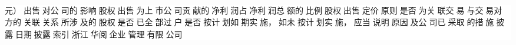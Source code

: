 元）
出售
对公
司的
影响
股权
出售
为上
市公
司贡
献的
净利
润占
净利
润总
额的
比例
股权
出售
定价
原则
是否
为关
联交
易
与交
易对
方的
关联
关系
所涉
及的
股权
是否
已全
部过
户
是否
按计
划如
期实
施，
如未
按计
划实
施，
应当
说明
原因
及公
司已
采取
的措
施
披露
日期
披露
索引
浙江
华阅
企业
管理
有限
公司